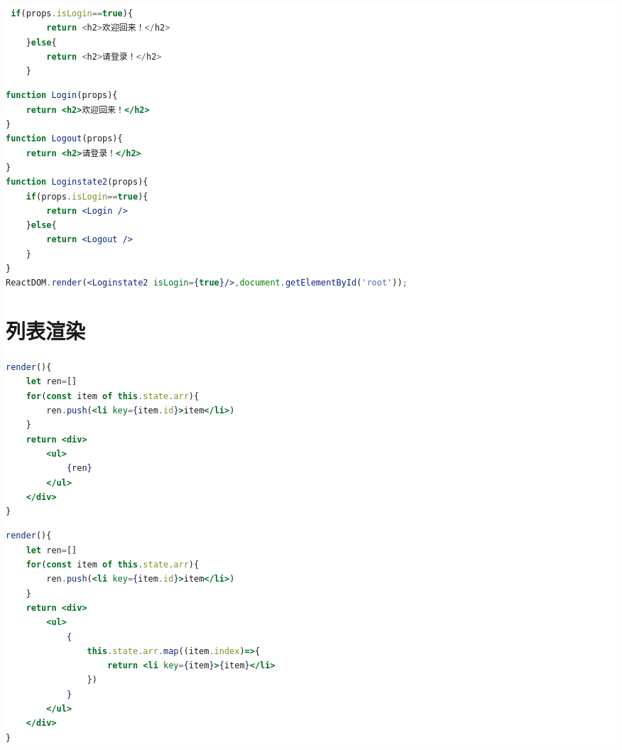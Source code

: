 ```js
 if(props.isLogin==true){
        return <h2>欢迎回来！</h2>
    }else{
        return <h2>请登录！</h2> 
    }
```

```jsx
function Login(props){
    return <h2>欢迎回来！</h2>
}
function Logout(props){
    return <h2>请登录！</h2>
}
function Loginstate2(props){
    if(props.isLogin==true){
        return <Login />
    }else{
        return <Logout />
    }
}
ReactDOM.render(<Loginstate2 isLogin={true}/>,document.getElementById('root'));
```

# 列表渲染

```jsx
render(){
    let ren=[]
    for(const item of this.state.arr){
        ren.push(<li key={item.id}>item</li>)
    }
    return <div>
    	<ul>
        	{ren}
        </ul>
    </div>
}
```

```jsx
render(){
    let ren=[]
    for(const item of this.state.arr){
        ren.push(<li key={item.id}>item</li>)
    }
    return <div>
    	<ul>
        	{
                this.state.arr.map((item.index)=>{
                    return <li key={item}>{item}</li>
                })
            }
        </ul>
    </div>
}
```

